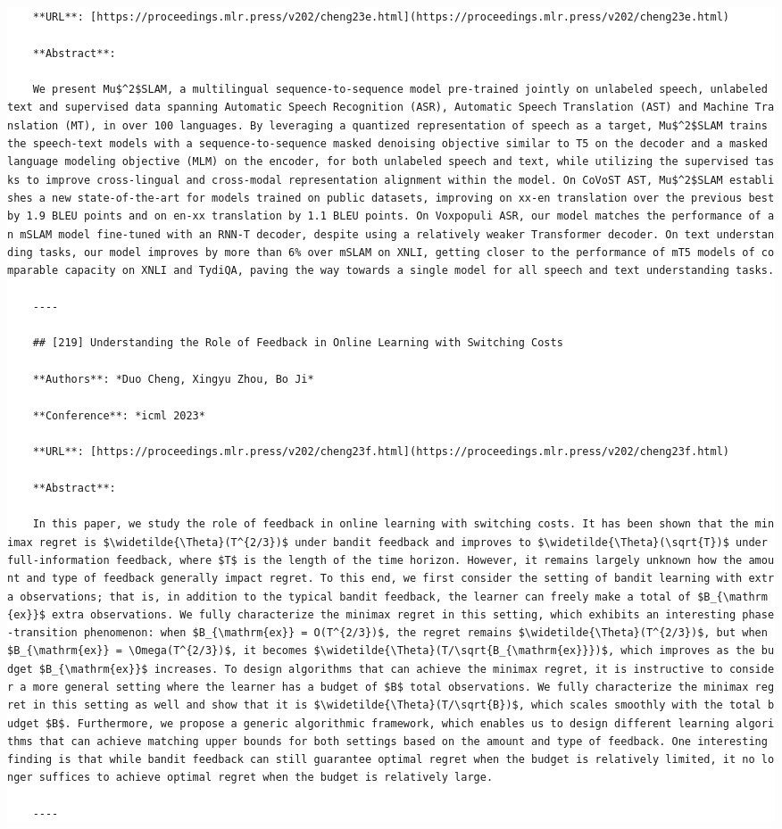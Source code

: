         **URL**: [https://proceedings.mlr.press/v202/cheng23e.html](https://proceedings.mlr.press/v202/cheng23e.html)

        **Abstract**:

        We present Mu$^2$SLAM, a multilingual sequence-to-sequence model pre-trained jointly on unlabeled speech, unlabeled text and supervised data spanning Automatic Speech Recognition (ASR), Automatic Speech Translation (AST) and Machine Translation (MT), in over 100 languages. By leveraging a quantized representation of speech as a target, Mu$^2$SLAM trains the speech-text models with a sequence-to-sequence masked denoising objective similar to T5 on the decoder and a masked language modeling objective (MLM) on the encoder, for both unlabeled speech and text, while utilizing the supervised tasks to improve cross-lingual and cross-modal representation alignment within the model. On CoVoST AST, Mu$^2$SLAM establishes a new state-of-the-art for models trained on public datasets, improving on xx-en translation over the previous best by 1.9 BLEU points and on en-xx translation by 1.1 BLEU points. On Voxpopuli ASR, our model matches the performance of an mSLAM model fine-tuned with an RNN-T decoder, despite using a relatively weaker Transformer decoder. On text understanding tasks, our model improves by more than 6% over mSLAM on XNLI, getting closer to the performance of mT5 models of comparable capacity on XNLI and TydiQA, paving the way towards a single model for all speech and text understanding tasks.

        ----

        ## [219] Understanding the Role of Feedback in Online Learning with Switching Costs

        **Authors**: *Duo Cheng, Xingyu Zhou, Bo Ji*

        **Conference**: *icml 2023*

        **URL**: [https://proceedings.mlr.press/v202/cheng23f.html](https://proceedings.mlr.press/v202/cheng23f.html)

        **Abstract**:

        In this paper, we study the role of feedback in online learning with switching costs. It has been shown that the minimax regret is $\widetilde{\Theta}(T^{2/3})$ under bandit feedback and improves to $\widetilde{\Theta}(\sqrt{T})$ under full-information feedback, where $T$ is the length of the time horizon. However, it remains largely unknown how the amount and type of feedback generally impact regret. To this end, we first consider the setting of bandit learning with extra observations; that is, in addition to the typical bandit feedback, the learner can freely make a total of $B_{\mathrm{ex}}$ extra observations. We fully characterize the minimax regret in this setting, which exhibits an interesting phase-transition phenomenon: when $B_{\mathrm{ex}} = O(T^{2/3})$, the regret remains $\widetilde{\Theta}(T^{2/3})$, but when $B_{\mathrm{ex}} = \Omega(T^{2/3})$, it becomes $\widetilde{\Theta}(T/\sqrt{B_{\mathrm{ex}}})$, which improves as the budget $B_{\mathrm{ex}}$ increases. To design algorithms that can achieve the minimax regret, it is instructive to consider a more general setting where the learner has a budget of $B$ total observations. We fully characterize the minimax regret in this setting as well and show that it is $\widetilde{\Theta}(T/\sqrt{B})$, which scales smoothly with the total budget $B$. Furthermore, we propose a generic algorithmic framework, which enables us to design different learning algorithms that can achieve matching upper bounds for both settings based on the amount and type of feedback. One interesting finding is that while bandit feedback can still guarantee optimal regret when the budget is relatively limited, it no longer suffices to achieve optimal regret when the budget is relatively large.

        ----
